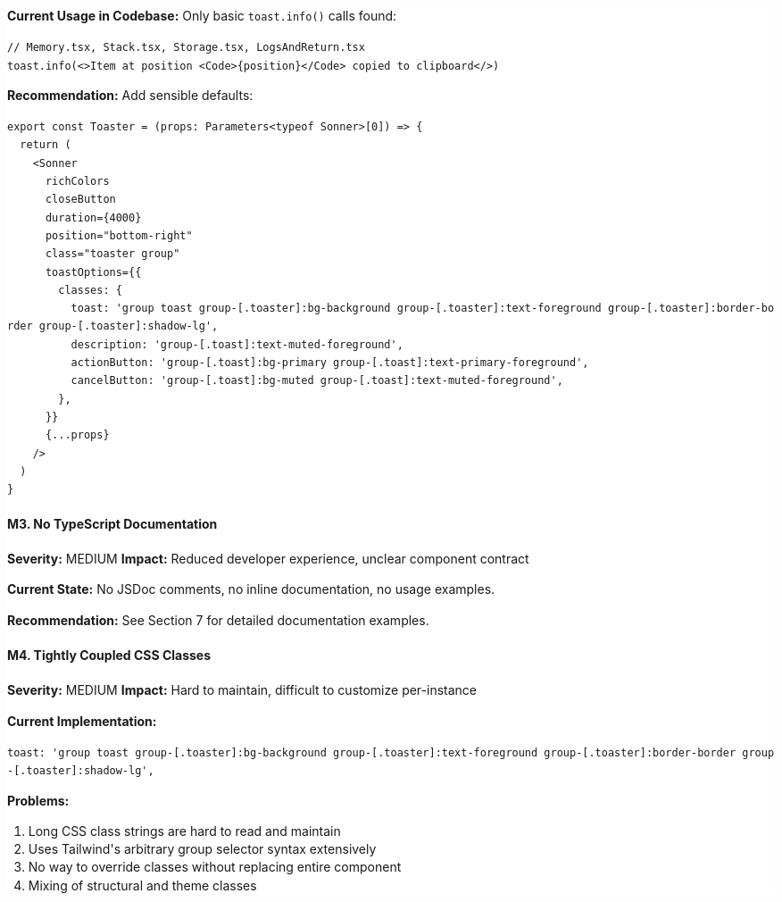 **Current Usage in Codebase:**
Only basic `toast.info()` calls found:
```tsx
// Memory.tsx, Stack.tsx, Storage.tsx, LogsAndReturn.tsx
toast.info(<>Item at position <Code>{position}</Code> copied to clipboard</>)
```

**Recommendation:**
Add sensible defaults:
```tsx
export const Toaster = (props: Parameters<typeof Sonner>[0]) => {
  return (
    <Sonner
      richColors
      closeButton
      duration={4000}
      position="bottom-right"
      class="toaster group"
      toastOptions={{
        classes: {
          toast: 'group toast group-[.toaster]:bg-background group-[.toaster]:text-foreground group-[.toaster]:border-border group-[.toaster]:shadow-lg',
          description: 'group-[.toast]:text-muted-foreground',
          actionButton: 'group-[.toast]:bg-primary group-[.toast]:text-primary-foreground',
          cancelButton: 'group-[.toast]:bg-muted group-[.toast]:text-muted-foreground',
        },
      }}
      {...props}
    />
  )
}
```

#### M3. No TypeScript Documentation
**Severity:** MEDIUM
**Impact:** Reduced developer experience, unclear component contract

**Current State:**
No JSDoc comments, no inline documentation, no usage examples.

**Recommendation:** See Section 7 for detailed documentation examples.

#### M4. Tightly Coupled CSS Classes
**Severity:** MEDIUM
**Impact:** Hard to maintain, difficult to customize per-instance

**Current Implementation:**
```tsx
toast: 'group toast group-[.toaster]:bg-background group-[.toaster]:text-foreground group-[.toaster]:border-border group-[.toaster]:shadow-lg',
```

**Problems:**
1. Long CSS class strings are hard to read and maintain
2. Uses Tailwind's arbitrary group selector syntax extensively
3. No way to override classes without replacing entire component
4. Mixing of structural and theme classes
